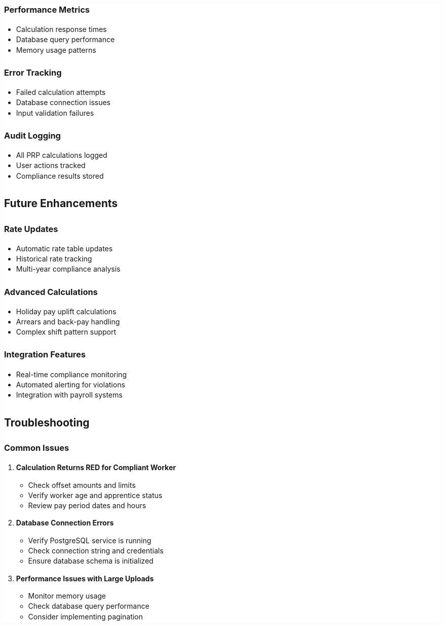 ### Performance Metrics
- Calculation response times
- Database query performance
- Memory usage patterns

### Error Tracking
- Failed calculation attempts
- Database connection issues
- Input validation failures

### Audit Logging
- All PRP calculations logged
- User actions tracked
- Compliance results stored

## Future Enhancements

### Rate Updates
- Automatic rate table updates
- Historical rate tracking
- Multi-year compliance analysis

### Advanced Calculations
- Holiday pay uplift calculations
- Arrears and back-pay handling
- Complex shift pattern support

### Integration Features
- Real-time compliance monitoring
- Automated alerting for violations
- Integration with payroll systems

## Troubleshooting

### Common Issues

1. **Calculation Returns RED for Compliant Worker**
   - Check offset amounts and limits
   - Verify worker age and apprentice status
   - Review pay period dates and hours

2. **Database Connection Errors**
   - Verify PostgreSQL service is running
   - Check connection string and credentials
   - Ensure database schema is initialized

3. **Performance Issues with Large Uploads**
   - Monitor memory usage
   - Check database query performance
   - Consider implementing pagination
